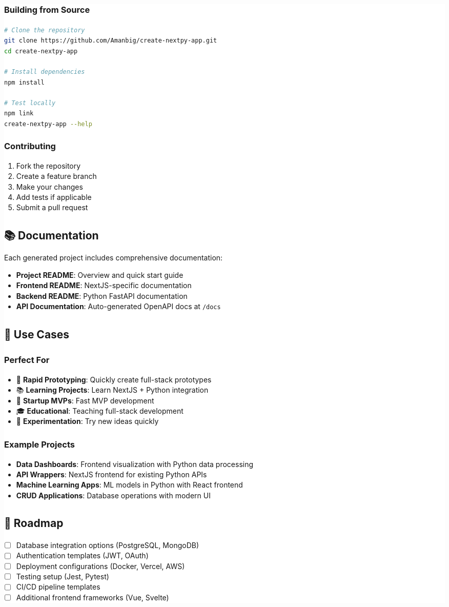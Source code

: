 ### Building from Source

```bash
# Clone the repository
git clone https://github.com/Amanbig/create-nextpy-app.git
cd create-nextpy-app

# Install dependencies
npm install

# Test locally
npm link
create-nextpy-app --help
```

### Contributing

1. Fork the repository
2. Create a feature branch
3. Make your changes
4. Add tests if applicable
5. Submit a pull request

## 📚 Documentation

Each generated project includes comprehensive documentation:

- **Project README**: Overview and quick start guide
- **Frontend README**: NextJS-specific documentation
- **Backend README**: Python FastAPI documentation
- **API Documentation**: Auto-generated OpenAPI docs at `/docs`

## 🎯 Use Cases

### Perfect For
- 🚀 **Rapid Prototyping**: Quickly create full-stack prototypes
- 📚 **Learning Projects**: Learn NextJS + Python integration
- 🏢 **Startup MVPs**: Fast MVP development
- 🎓 **Educational**: Teaching full-stack development
- 🔬 **Experimentation**: Try new ideas quickly

### Example Projects
- **Data Dashboards**: Frontend visualization with Python data processing
- **API Wrappers**: NextJS frontend for existing Python APIs
- **Machine Learning Apps**: ML models in Python with React frontend
- **CRUD Applications**: Database operations with modern UI

## 🔮 Roadmap

- [ ] Database integration options (PostgreSQL, MongoDB)
- [ ] Authentication templates (JWT, OAuth)
- [ ] Deployment configurations (Docker, Vercel, AWS)
- [ ] Testing setup (Jest, Pytest)
- [ ] CI/CD pipeline templates
- [ ] Additional frontend frameworks (Vue, Svelte)

